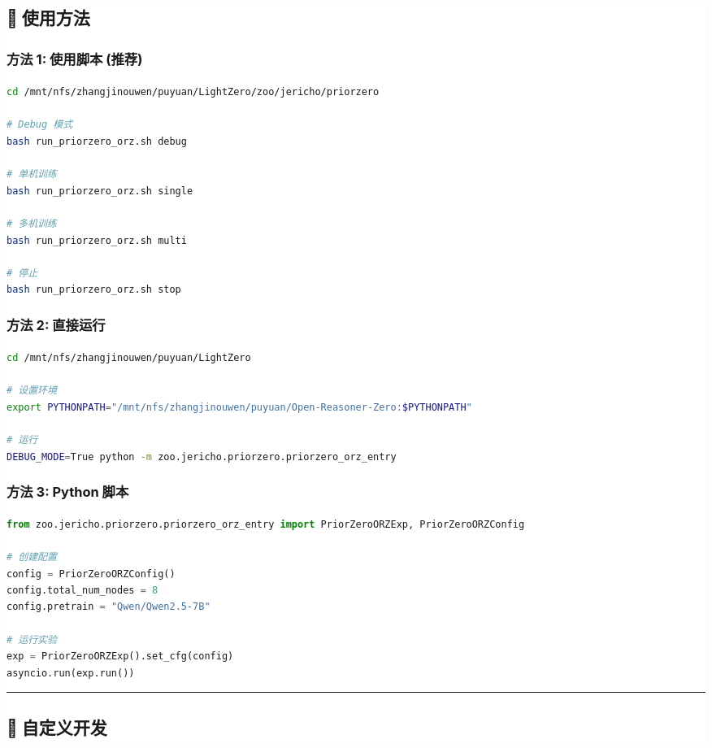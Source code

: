 
## 🚀 使用方法

### 方法 1: 使用脚本 (推荐)

```bash
cd /mnt/nfs/zhangjinouwen/puyuan/LightZero/zoo/jericho/priorzero

# Debug 模式
bash run_priorzero_orz.sh debug

# 单机训练
bash run_priorzero_orz.sh single

# 多机训练
bash run_priorzero_orz.sh multi

# 停止
bash run_priorzero_orz.sh stop
```

### 方法 2: 直接运行

```bash
cd /mnt/nfs/zhangjinouwen/puyuan/LightZero

# 设置环境
export PYTHONPATH="/mnt/nfs/zhangjinouwen/puyuan/Open-Reasoner-Zero:$PYTHONPATH"

# 运行
DEBUG_MODE=True python -m zoo.jericho.priorzero.priorzero_orz_entry
```

### 方法 3: Python 脚本

```python
from zoo.jericho.priorzero.priorzero_orz_entry import PriorZeroORZExp, PriorZeroORZConfig

# 创建配置
config = PriorZeroORZConfig()
config.total_num_nodes = 8
config.pretrain = "Qwen/Qwen2.5-7B"

# 运行实验
exp = PriorZeroORZExp().set_cfg(config)
asyncio.run(exp.run())
```

---

## 🔧 自定义开发
